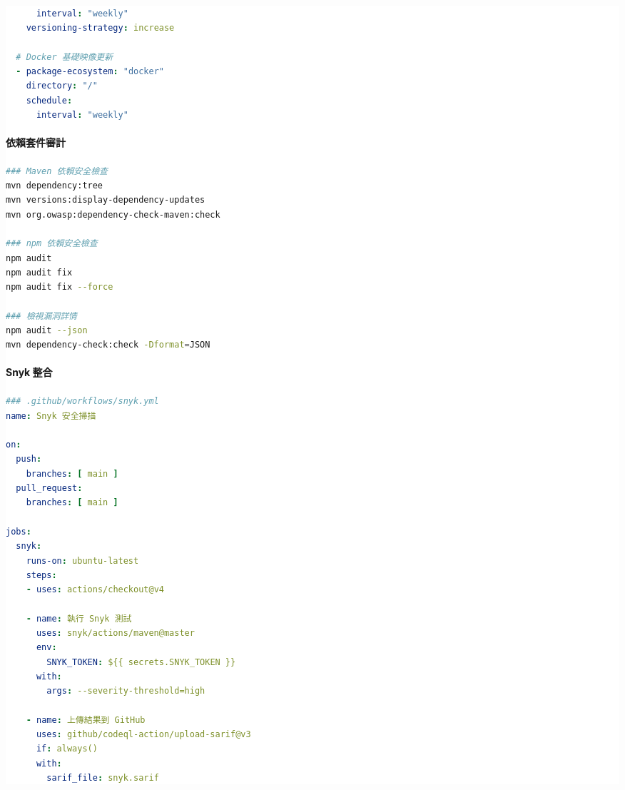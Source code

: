 ```yaml
      interval: "weekly"
    versioning-strategy: increase

  # Docker 基礎映像更新
  - package-ecosystem: "docker"
    directory: "/"
    schedule:
      interval: "weekly"
```

#### 依賴套件審計

```bash
### Maven 依賴安全檢查
mvn dependency:tree
mvn versions:display-dependency-updates
mvn org.owasp:dependency-check-maven:check

### npm 依賴安全檢查
npm audit
npm audit fix
npm audit fix --force

### 檢視漏洞詳情
npm audit --json
mvn dependency-check:check -Dformat=JSON
```

#### Snyk 整合

```yaml
### .github/workflows/snyk.yml
name: Snyk 安全掃描

on:
  push:
    branches: [ main ]
  pull_request:
    branches: [ main ]

jobs:
  snyk:
    runs-on: ubuntu-latest
    steps:
    - uses: actions/checkout@v4

    - name: 執行 Snyk 測試
      uses: snyk/actions/maven@master
      env:
        SNYK_TOKEN: ${{ secrets.SNYK_TOKEN }}
      with:
        args: --severity-threshold=high

    - name: 上傳結果到 GitHub
      uses: github/codeql-action/upload-sarif@v3
      if: always()
      with:
        sarif_file: snyk.sarif
```
